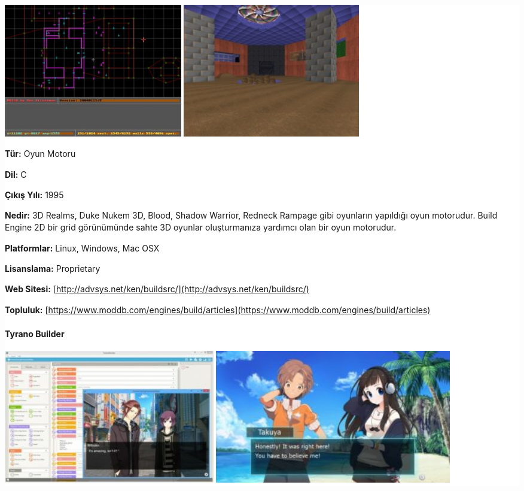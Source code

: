 <img src="images/buildengine-1-sabahlatan.jpg" alt="Build motorundan bir görsel" loading="lazy" width="auto" height="220" /> <img src="images/buildengine-2-sabahlatan-300x225.jpg" alt="Build motoruyla yapılmış bir oyun" loading="lazy" width="auto" height="220" />

**Tür:** Oyun Motoru

**Dil:** C

**Çıkış Yılı:** 1995

**Nedir:** 3D Realms, Duke Nukem 3D, Blood, Shadow Warrior, Redneck Rampage gibi oyunların yapıldığı oyun motorudur. Build Engine 2D bir grid görünümünde sahte 3D oyunlar oluşturmanıza yardımcı olan bir oyun motorudur.

**Platformlar:** Linux, Windows, Mac OSX

**Lisanslama:** Proprietary

**Web Sitesi:** [http://advsys.net/ken/buildsrc/](http://advsys.net/ken/buildsrc/)

**Topluluk:** [https://www.moddb.com/engines/build/articles](https://www.moddb.com/engines/build/articles)

#### **Tyrano Builder**

<img src="images/tyranobuilder-1-sabahlatan-300x189.jpg" alt="Tyrano Builder motorundan bir görsel" loading="lazy" width="auto" height="220" /> <img src="images/tyranobuilder-2-sabahlatan-300x169.jpg" alt="Tyrano Builder motoruyla yapılmış bir oyun" loading="lazy" width="auto" height="220" />
